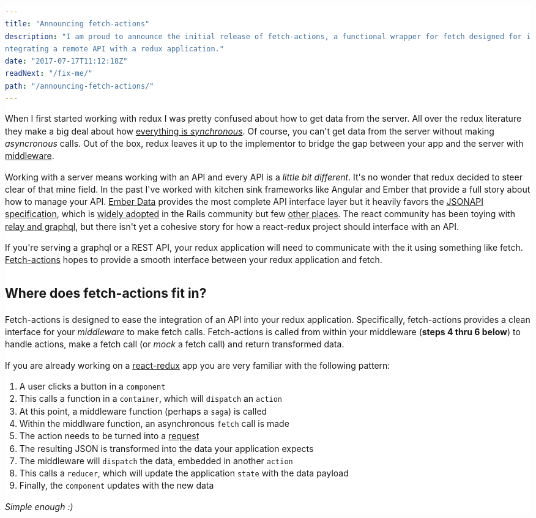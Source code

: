 ```yaml
---
title: "Announcing fetch-actions"
description: "I am proud to announce the initial release of fetch-actions, a functional wrapper for fetch designed for integrating a remote API with a redux application."
date: "2017-07-17T11:12:18Z"
readNext: "/fix-me/"
path: "/announcing-fetch-actions/"
---
```


When I first started working with redux I was pretty confused about how to get data from the server. All over the redux literature they make a big deal about how [everything is *synchronous*](http://redux.js.org/docs/basics/DataFlow.html). Of course, you can't get data from the server without making *asyncronous* calls. Out of the box, redux leaves it up to the implementor to bridge the gap between your app and the server with [middleware](http://redux.js.org/docs/advanced/AsyncFlow.html).

Working with a server means working with an API and every API is a *little bit different*. It's no wonder that redux decided to steer clear of that mine field. In the past I've worked with kitchen sink frameworks like Angular and Ember that provide a full story about how to manage your API. [Ember Data](https://github.com/emberjs/data) provides the most complete API interface layer but it heavily favors the [JSONAPI specification](http://jsonapi.org/format/), which is [widely adopted](https://blog.codeship.com/building-a-json-api-with-rails-5/) in the Rails community but few [other places](http://jsonapi.org/implementations/#server-libraries). The react community has been toying with [relay and graphql](https://dev-blog.apollodata.com/exploring-relay-modern-276f5965f827), but there isn't yet a cohesive story for how a react-redux project should interface with an API.

If you're serving a graphql or a REST API, your redux application will need to communicate with the it using something like fetch. [Fetch-actions](https://github.com/heygrady/fetch-actions) hopes to provide a smooth interface between your redux application and fetch.

## Where does fetch-actions fit in?

Fetch-actions is designed to ease the integration of an API into your redux application. Specifically, fetch-actions provides a clean interface for your *middleware* to make fetch calls. Fetch-actions is called from within your middleware (**steps 4 thru 6 below**) to handle actions, make a fetch call (or *mock* a fetch call) and return transformed data.

If you are already working on a [react-redux](http://redux.js.org/docs/basics/UsageWithReact.html) app you are very familiar with the following pattern:

1. A user clicks a button in a `component`
2. This calls a function in a `container`, which will `dispatch` an `action`
3. At this point, a middleware function (perhaps a `saga`) is called
4. Within the middlware function, an asynchronous `fetch` call is made
5. The action needs to be turned into a [request](https://developer.mozilla.org/en-US/docs/Web/API/Request/Request)
6. The resulting JSON is transformed into the data your application expects
7. The middleware will `dispatch` the data, embedded in another `action`
8. This calls a `reducer`, which will update the application `state` with the data payload
9. Finally, the `component` updates with the new data

*Simple enough :)*

